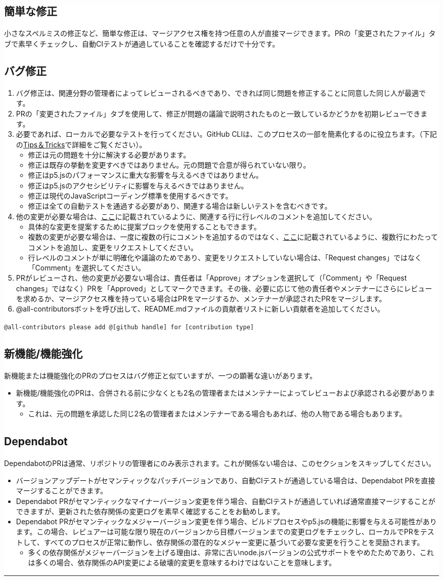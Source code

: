 ## 簡単な修正
小さなスペルミスの修正など、簡単な修正は、マージアクセス権を持つ任意の人が直接マージできます。PRの「変更されたファイル」タブで素早くチェックし、自動CIテストが通過していることを確認するだけで十分です。

## バグ修正
1. バグ修正は、関連分野の管理者によってレビューされるべきであり、できれば同じ問題を修正することに同意した同じ人が最適です。
2. PRの「変更されたファイル」タブを使用して、修正が問題の議論で説明されたものと一致しているかどうかを初期レビューできます。
3. 必要であれば、ローカルで必要なテストを行ってください。GitHub CLIは、このプロセスの一部を簡素化するのに役立ちます。（下記の[Tips＆Tricks](#tips-tricks)で詳細をご覧ください）。
	- 修正は元の問題を十分に解決する必要があります。
	- 修正は既存の挙動を変更すべきではありません。元の問題で合意が得られていない限り。
	- 修正はp5.jsのパフォーマンスに重大な影響を与えるべきではありません。
	- 修正はp5.jsのアクセシビリティに影響を与えるべきではありません。
	- 修正は現代のJavaScriptコーディング標準を使用するべきです。
	- 修正は全ての自動テストを通過する必要があり、関連する場合は新しいテストを含むべきです。
4. 他の変更が必要な場合は、[ここ](https://docs.github.com/en/pull-requests/collaborating-with-pull-requests/reviewing-changes-in-pull-requests/commenting-on-a-pull-request#adding-line-comments-to-a-pull-request)に記載されているように、関連する行に行レベルのコメントを追加してください。
   - 具体的な変更を提案するために提案ブロックを使用することもできます。
   - 複数の変更が必要な場合は、一度に複数の行にコメントを追加するのではなく、[ここ](https://docs.github.com/en/pull-requests/collaborating-with-pull-requests/reviewing-changes-in-pull-requests/reviewing-proposed-changes-in-a-pull-request)に記載されているように、複数行にわたってコメントを追加し、変更をリクエストしてください。
   - 行レベルのコメントが単に明確化や議論のためであり、変更をリクエストしていない場合は、「Request changes」ではなく「Comment」を選択してください。
5. PRがレビューされ、他の変更が必要ない場合は、責任者は「Approve」オプションを選択して（「Comment」や「Request changes」ではなく）PRを「Approved」としてマークできます。その後、必要に応じて他の責任者やメンテナーにさらにレビューを求めるか、マージアクセス権を持っている場合はPRをマージするか、メンテナーが承認されたPRをマージします。
6. @all-contributorsボットを呼び出して、README.mdファイルの貢献者リストに新しい貢献者を追加してください。

```
@all-contributors please add @[github handle] for [contribution type]
```


## 新機能/機能強化
新機能または機能強化のPRのプロセスはバグ修正と似ていますが、一つの顕著な違いがあります。

- 新機能/機能強化のPRは、合併される前に少なくとも2名の管理者またはメンテナーによってレビューおよび承認される必要があります。
  - これは、元の問題を承認した同じ2名の管理者またはメンテナーである場合もあれば、他の人物である場合もあります。

## Dependabot
DependabotのPRは通常、リポジトリの管理者にのみ表示されます。これが関係ない場合は、このセクションをスキップしてください。

- バージョンアップデートがセマンティックなパッチバージョンであり、自動CIテストが通過している場合は、Dependabot PRを直接マージすることができます。
- Dependabot PRがセマンティックなマイナーバージョン変更を伴う場合、自動CIテストが通過していれば通常直接マージすることができますが、更新された依存関係の変更ログを素早く確認することをお勧めします。
- Dependabot PRがセマンティックなメジャーバージョン変更を伴う場合、ビルドプロセスやp5.jsの機能に影響を与える可能性があります。この場合、レビュアーは可能な限り現在のバージョンから目標バージョンまでの変更ログをチェックし、ローカルでPRをテストして、すべてのプロセスが正常に動作し、依存関係の潜在的なメジャー変更に基づいて必要な変更を行うことを奨励されます。
  - 多くの依存関係がメジャーバージョンを上げる理由は、非常に古いnode.jsバージョンの公式サポートをやめたためであり、これは多くの場合、依存関係のAPI変更による破壊的変更を意味するわけではないことを意味します。

---
